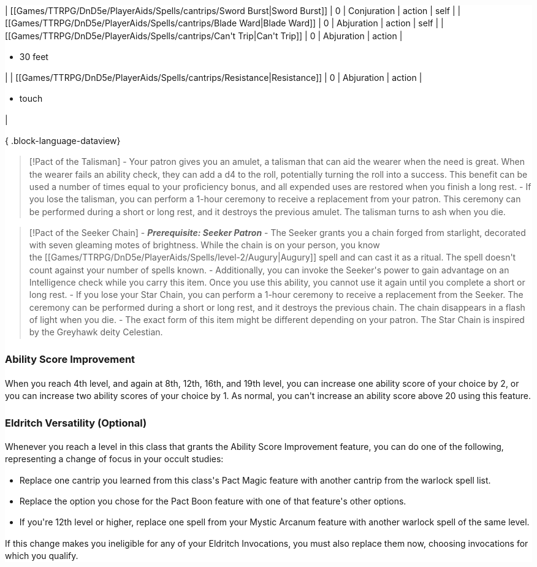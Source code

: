 | [[Games/TTRPG/DnD5e/PlayerAids/Spells/cantrips/Sword Burst\|Sword Burst]]           | 0           | Conjuration   | action       | self                      |
| [[Games/TTRPG/DnD5e/PlayerAids/Spells/cantrips/Blade Ward\|Blade Ward]]             | 0           | Abjuration    | action       | self                      |
| [[Games/TTRPG/DnD5e/PlayerAids/Spells/cantrips/Can't Trip\|Can't Trip]]             | 0           | Abjuration    | action       | <ul><li>30 feet</li></ul> |
| [[Games/TTRPG/DnD5e/PlayerAids/Spells/cantrips/Resistance\|Resistance]]             | 0           | Abjuration    | action       | <ul><li>touch</li></ul>   |

{ .block-language-dataview}
> [!Pact of the Talisman]
>     - Your patron gives you an amulet, a talisman that can aid the wearer when the need is great. When the wearer fails an ability check, they can add a d4 to the roll, potentially turning the roll into a success. This benefit can be used a number of times equal to your proficiency bonus, and all expended uses are restored when you finish a long rest.
>     - If you lose the talisman, you can perform a 1-hour ceremony to receive a replacement from your patron. This ceremony can be performed during a short or long rest, and it destroys the previous amulet. The talisman turns to ash when you die.

> [!Pact  of the Seeker Chain]
>     - _**Prerequisite: Seeker Patron**_
>     - The Seeker grants you a chain forged from starlight, decorated with seven gleaming motes of brightness. While the chain is on your person, you know the [[Games/TTRPG/DnD5e/PlayerAids/Spells/level-2/Augury\|Augury]] spell and can cast it as a ritual. The spell doesn't count against your number of spells known.
>     - Additionally, you can invoke the Seeker's power to gain advantage on an Intelligence check while you carry this item. Once you use this ability, you cannot use it again until you complete a short or long rest.
>     - If you lose your Star Chain, you can perform a 1-hour ceremony to receive a replacement from the Seeker. The ceremony can be performed during a short or long rest, and it destroys the previous chain. The chain disappears in a flash of light when you die.
>     - The exact form of this item might be different depending on your patron. The Star Chain is inspired by the Greyhawk deity Celestian.

### Ability Score Improvement

When you reach 4th level, and again at 8th, 12th, 16th, and 19th level, you can increase one ability score of your choice by 2, or you can increase two ability scores of your choice by 1. As normal, you can't increase an ability score above 20 using this feature.

### Eldritch Versatility (Optional)

Whenever you reach a level in this class that grants the Ability Score Improvement feature, you can do one of the following, representing a change of focus in your occult studies:

- Replace one cantrip you learned from this class's Pact Magic feature with another cantrip from the warlock spell list.

- Replace the option you chose for the Pact Boon feature with one of that feature's other options.

- If you're 12th level or higher, replace one spell from your Mystic Arcanum feature with another warlock spell of the same level.

If this change makes you ineligible for any of your Eldritch Invocations, you must also replace them now, choosing invocations for which you qualify.
